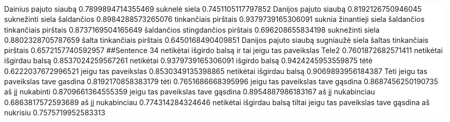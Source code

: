Dainius pajuto siaubą
0.7899894714355469
suknelė siela
0.7451105117797852
Danijos pajuto siaubą
0.8192126750946045
suknežinti siela šaldančios
0.8984288573265076
tinkančiais pirštais
0.9379739165306091
suknia žinantieji siela šaldančios tinkančiais pirštais
0.8737169504165649
šaldančios stingdančios pirštais
0.696208655834198
suknežinti siela
0.8802328705787659
šalta tinkančiais pirštais
0.6450168490409851
Danijos pajuto siaubą sugniaužė siela šaltas tinkančiais pirštais
0.6572157740592957
##Sentence 34
netikėtai išgirdo balsą ir tai jeigu tas paveikslas Tele2
0.7601872682571411
netikėtai išgirdau balsą
0.8537024259567261
netikėtai
0.9379739165306091
išgirdo balsą
0.9424245953559875
tėtė
0.6222037672996521
jeigu tas paveikslas
0.8530349135398865
netikėtai išgirdau balsą
0.9069893956184387
Tėti jeigu tas paveikslas tave gasdina
0.8192170858383179
tėti
0.7651686668395996
jeigu tas paveikslas tave gąsdina
0.8687456250190735
aš jį nukabinti
0.8709661364555359
jeigu tas paveikslas tave gąsdina
0.8954887986183167
aš jį nukabinciau
0.6863817572593689
aš jį nukabinciau
0.774314284324646
netikėtai išgirdau balsą tiltai jeigu tas paveikslas tave gąsdina aš nukrisiu
0.7575719952583313
